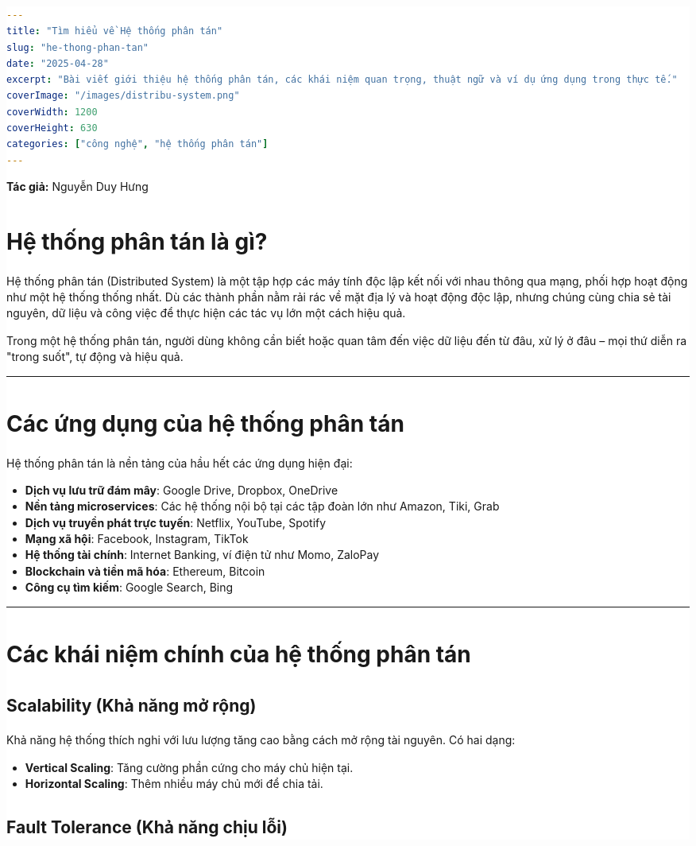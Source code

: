 ```yaml
---
title: "Tìm hiểu về Hệ thống phân tán"
slug: "he-thong-phan-tan"
date: "2025-04-28"
excerpt: "Bài viết giới thiệu hệ thống phân tán, các khái niệm quan trọng, thuật ngữ và ví dụ ứng dụng trong thực tế."
coverImage: "/images/distribu-system.png"
coverWidth: 1200
coverHeight: 630
categories: ["công nghệ", "hệ thống phân tán"]
---
```

**Tác giả:** Nguyễn Duy Hưng
# Hệ thống phân tán là gì?

Hệ thống phân tán (Distributed System) là một tập hợp các máy tính độc lập kết nối với nhau thông qua mạng, phối hợp hoạt động như một hệ thống thống nhất. Dù các thành phần nằm rải rác về mặt địa lý và hoạt động độc lập, nhưng chúng cùng chia sẻ tài nguyên, dữ liệu và công việc để thực hiện các tác vụ lớn một cách hiệu quả.

Trong một hệ thống phân tán, người dùng không cần biết hoặc quan tâm đến việc dữ liệu đến từ đâu, xử lý ở đâu – mọi thứ diễn ra "trong suốt", tự động và hiệu quả.

---

# Các ứng dụng của hệ thống phân tán

Hệ thống phân tán là nền tảng của hầu hết các ứng dụng hiện đại:

- **Dịch vụ lưu trữ đám mây**: Google Drive, Dropbox, OneDrive
- **Nền tảng microservices**: Các hệ thống nội bộ tại các tập đoàn lớn như Amazon, Tiki, Grab
- **Dịch vụ truyền phát trực tuyến**: Netflix, YouTube, Spotify
- **Mạng xã hội**: Facebook, Instagram, TikTok
- **Hệ thống tài chính**: Internet Banking, ví điện tử như Momo, ZaloPay
- **Blockchain và tiền mã hóa**: Ethereum, Bitcoin
- **Công cụ tìm kiếm**: Google Search, Bing

---

# Các khái niệm chính của hệ thống phân tán

## Scalability (Khả năng mở rộng)

Khả năng hệ thống thích nghi với lưu lượng tăng cao bằng cách mở rộng tài nguyên. Có hai dạng:
- **Vertical Scaling**: Tăng cường phần cứng cho máy chủ hiện tại.
- **Horizontal Scaling**: Thêm nhiều máy chủ mới để chia tải.

## Fault Tolerance (Khả năng chịu lỗi)
